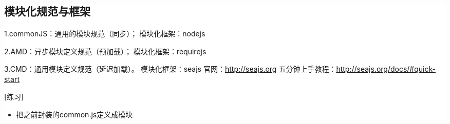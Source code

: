 ## 模块化规范与框架

1.commonJS：通用的模块规范（同步）；
模块化框架：nodejs

2.AMD：异步模块定义规范（预加载）；
模块化框架：requirejs

3.CMD：通用模块定义规范（延迟加载）。
模块化框架：seajs
官网：<http://seajs.org>
五分钟上手教程：<http://seajs.org/docs/#quick-start>

[练习]

- 把之前封装的common.js定义成模块